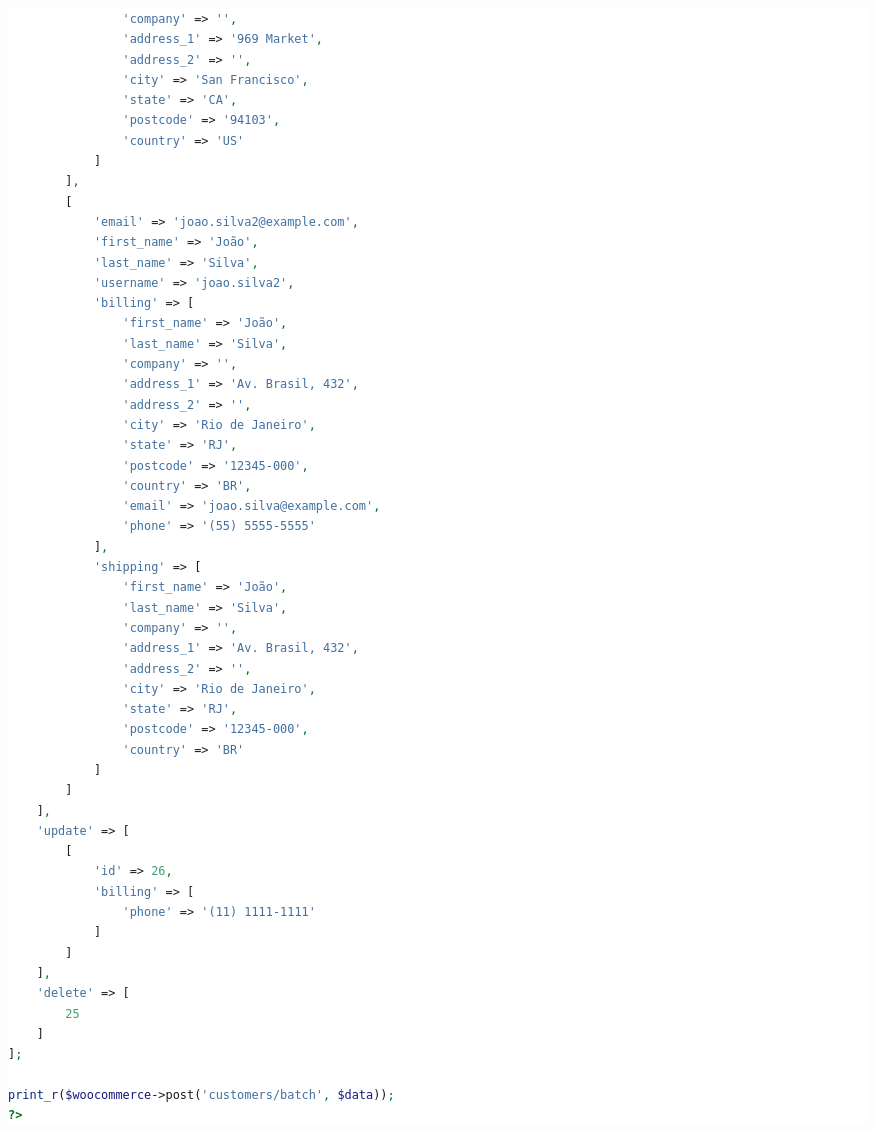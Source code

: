 ```php
                'company' => '',
                'address_1' => '969 Market',
                'address_2' => '',
                'city' => 'San Francisco',
                'state' => 'CA',
                'postcode' => '94103',
                'country' => 'US'
            ]
        ],
        [
            'email' => 'joao.silva2@example.com',
            'first_name' => 'João',
            'last_name' => 'Silva',
            'username' => 'joao.silva2',
            'billing' => [
                'first_name' => 'João',
                'last_name' => 'Silva',
                'company' => '',
                'address_1' => 'Av. Brasil, 432',
                'address_2' => '',
                'city' => 'Rio de Janeiro',
                'state' => 'RJ',
                'postcode' => '12345-000',
                'country' => 'BR',
                'email' => 'joao.silva@example.com',
                'phone' => '(55) 5555-5555'
            ],
            'shipping' => [
                'first_name' => 'João',
                'last_name' => 'Silva',
                'company' => '',
                'address_1' => 'Av. Brasil, 432',
                'address_2' => '',
                'city' => 'Rio de Janeiro',
                'state' => 'RJ',
                'postcode' => '12345-000',
                'country' => 'BR'
            ]
        ]
    ],
    'update' => [
        [
            'id' => 26,
            'billing' => [
                'phone' => '(11) 1111-1111'
            ]
        ]
    ],
    'delete' => [
        25
    ]
];

print_r($woocommerce->post('customers/batch', $data));
?>
```
